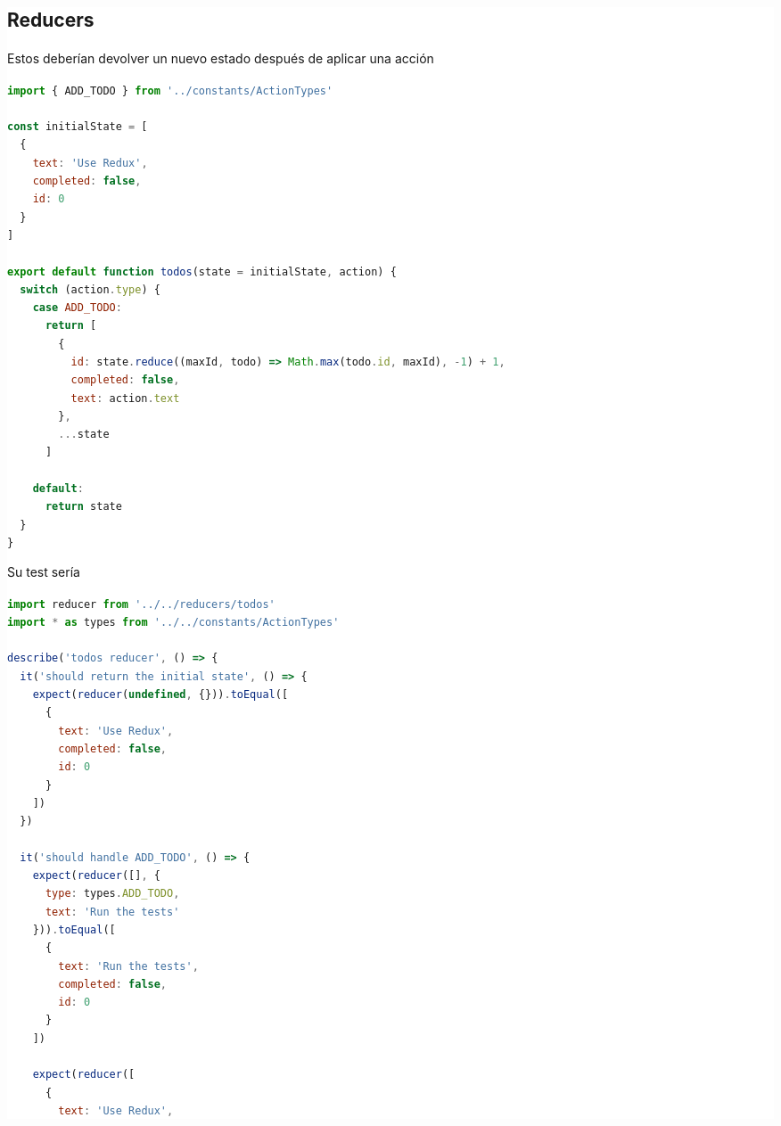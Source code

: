 ## Reducers

Estos deberían devolver un nuevo estado después de aplicar una acción

```javascript
import { ADD_TODO } from '../constants/ActionTypes'

const initialState = [
  {
    text: 'Use Redux',
    completed: false,
    id: 0
  }
]

export default function todos(state = initialState, action) {
  switch (action.type) {
    case ADD_TODO:
      return [
        {
          id: state.reduce((maxId, todo) => Math.max(todo.id, maxId), -1) + 1,
          completed: false,
          text: action.text
        },
        ...state
      ]

    default:
      return state
  }
}
```

Su test sería

```javascript
import reducer from '../../reducers/todos'
import * as types from '../../constants/ActionTypes'

describe('todos reducer', () => {
  it('should return the initial state', () => {
    expect(reducer(undefined, {})).toEqual([
      {
        text: 'Use Redux',
        completed: false,
        id: 0
      }
    ])
  })

  it('should handle ADD_TODO', () => {
    expect(reducer([], {
      type: types.ADD_TODO,
      text: 'Run the tests'
    })).toEqual([
      {
        text: 'Run the tests',
        completed: false,
        id: 0
      }
    ])

    expect(reducer([
      {
        text: 'Use Redux',
```